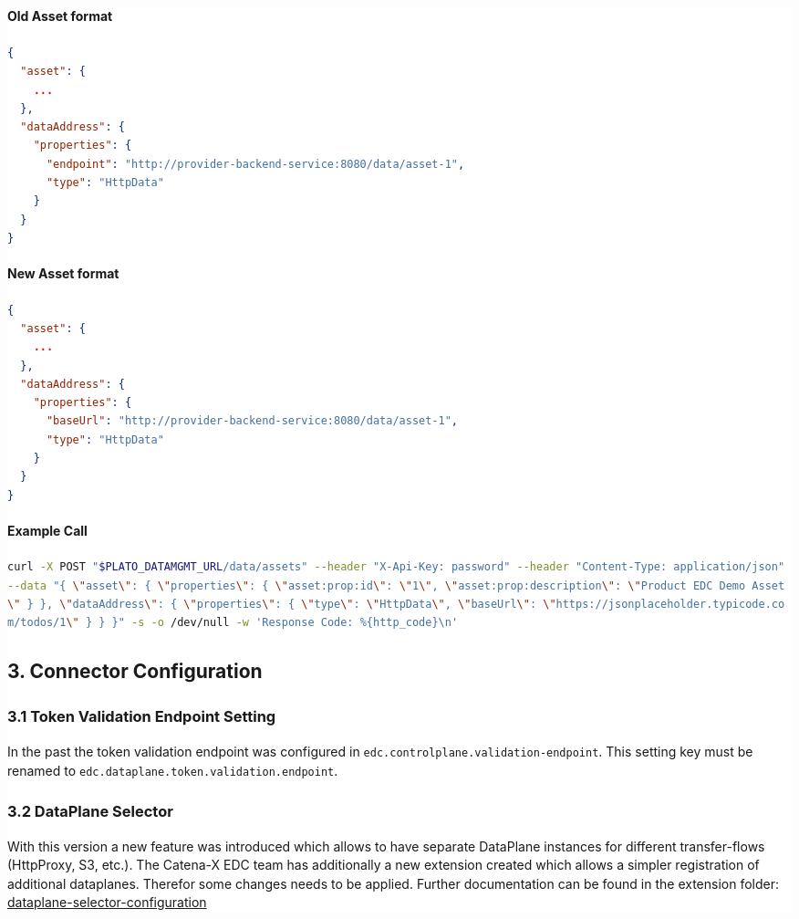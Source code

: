 #### Old Asset format

```json
{
  "asset": {
    ...
  },
  "dataAddress": {
    "properties": {
      "endpoint": "http://provider-backend-service:8080/data/asset-1",
      "type": "HttpData"
    }
  }
}
```

#### New Asset format

```json
{
  "asset": {
    ...
  },
  "dataAddress": {
    "properties": {
      "baseUrl": "http://provider-backend-service:8080/data/asset-1",
      "type": "HttpData"
    }
  }
}
```

#### Example Call

```bash
curl -X POST "$PLATO_DATAMGMT_URL/data/assets" --header "X-Api-Key: password" --header "Content-Type: application/json" --data "{ \"asset\": { \"properties\": { \"asset:prop:id\": \"1\", \"asset:prop:description\": \"Product EDC Demo Asset\" } }, \"dataAddress\": { \"properties\": { \"type\": \"HttpData\", \"baseUrl\": \"https://jsonplaceholder.typicode.com/todos/1\" } } }" -s -o /dev/null -w 'Response Code: %{http_code}\n'
```

## 3. Connector Configuration

### 3.1 Token Validation Endpoint Setting

In the past the token validation endpoint was configured in `edc.controlplane.validation-endpoint`. This setting key
must be renamed to `edc.dataplane.token.validation.endpoint`.

### 3.2 DataPlane Selector

With this version a new feature was introduced which allows to have separate DataPlane instances for different
transfer-flows (HttpProxy, S3, etc.). The Catena-X EDC team has additionally a new extension created which allows a
simpler registration of additional dataplanes. Therefor some changes needs to be applied. Further documentation can
be found in the extension folder:
[dataplane-selector-configuration](../../edc-extensions/dataplane-selector-configuration/README.md)
